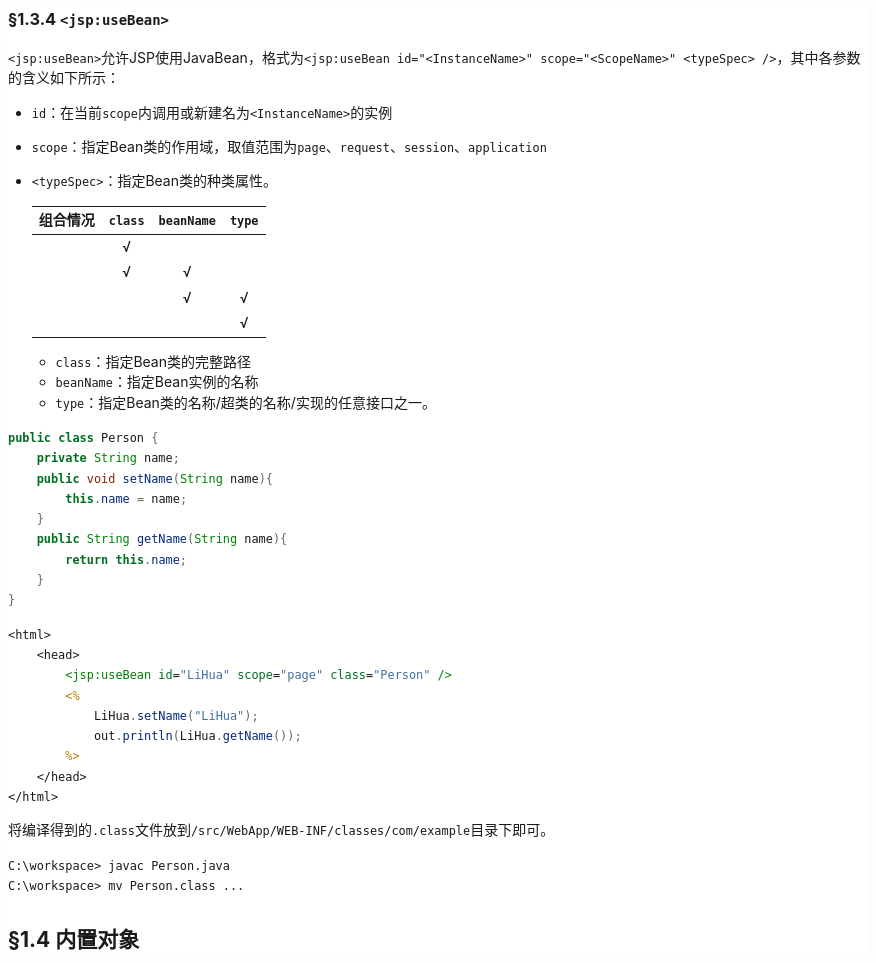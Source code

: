 ### §1.3.4 `<jsp:useBean>`

`<jsp:useBean>`允许JSP使用JavaBean，格式为`<jsp:useBean id="<InstanceName>" scope="<ScopeName>" <typeSpec> />`，其中各参数的含义如下所示：

- `id`：在当前`scope`内调用或新建名为`<InstanceName>`的实例

- `scope`：指定Bean类的作用域，取值范围为`page`、`request`、`session`、`application`

- `<typeSpec>`：指定Bean类的种类属性。

  | 组合情况 | `class` | `beanName` | `type` |
  | :------: | :-----: | :--------: | :----: |
  |          |    √    |            |        |
  |          |    √    |     √      |        |
  |          |         |     √      |   √    |
  |          |         |            |   √    |

  - `class`：指定Bean类的完整路径
  - `beanName`：指定Bean实例的名称
  - `type`：指定Bean类的名称/超类的名称/实现的任意接口之一。

```java
public class Person {
	private String name;
	public void setName(String name){
        this.name = name;
    }
    public String getName(String name){
        return this.name;
    }
}
```

```jsp
<html>
    <head>
        <jsp:useBean id="LiHua" scope="page" class="Person" />
        <%
        	LiHua.setName("LiHua");
        	out.println(LiHua.getName());
        %>
    </head>
</html>
```

将编译得到的`.class`文件放到`/src/WebApp/WEB-INF/classes/com/example`目录下即可。

```shell
C:\workspace> javac Person.java
C:\workspace> mv Person.class ...
```

## §1.4 内置对象
